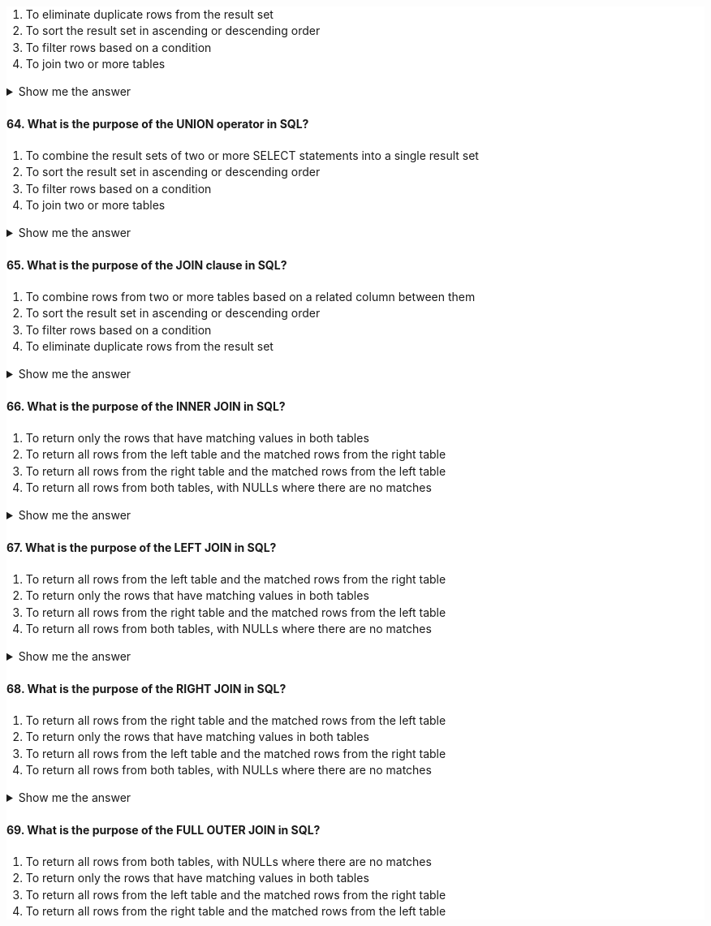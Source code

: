 1. To eliminate duplicate rows from the result set
2. To sort the result set in ascending or descending order
3. To filter rows based on a condition
4. To join two or more tables

<details><summary>Show me the answer</summary></details>

#### 64. What is the purpose of the UNION operator in SQL?

1. To combine the result sets of two or more SELECT statements into a single result set
2. To sort the result set in ascending or descending order
3. To filter rows based on a condition
4. To join two or more tables

<details><summary>Show me the answer</summary></details>

#### 65. What is the purpose of the JOIN clause in SQL?

1. To combine rows from two or more tables based on a related column between them
2. To sort the result set in ascending or descending order
3. To filter rows based on a condition
4. To eliminate duplicate rows from the result set

<details><summary>Show me the answer</summary></details>

#### 66. What is the purpose of the INNER JOIN in SQL?

1. To return only the rows that have matching values in both tables
2. To return all rows from the left table and the matched rows from the right table
3. To return all rows from the right table and the matched rows from the left table
4. To return all rows from both tables, with NULLs where there are no matches

<details><summary>Show me the answer</summary></details>

#### 67. What is the purpose of the LEFT JOIN in SQL?

1. To return all rows from the left table and the matched rows from the right table
2. To return only the rows that have matching values in both tables
3. To return all rows from the right table and the matched rows from the left table
4. To return all rows from both tables, with NULLs where there are no matches

<details><summary>Show me the answer</summary></details>

#### 68. What is the purpose of the RIGHT JOIN in SQL?

1. To return all rows from the right table and the matched rows from the left table
2. To return only the rows that have matching values in both tables
3. To return all rows from the left table and the matched rows from the right table
4. To return all rows from both tables, with NULLs where there are no matches

<details><summary>Show me the answer</summary></details>

#### 69. What is the purpose of the FULL OUTER JOIN in SQL?

1. To return all rows from both tables, with NULLs where there are no matches
2. To return only the rows that have matching values in both tables
3. To return all rows from the left table and the matched rows from the right table
4. To return all rows from the right table and the matched rows from the left table

